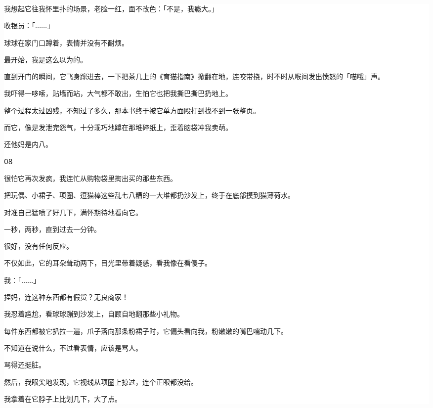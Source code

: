 
我想起它往我怀里扑的场景，老脸一红，面不改色：「不是，我瘾大。」


收银员：「……」


球球在家门口蹲着，表情并没有不耐烦。


最开始，我是这么以为的。


直到开门的瞬间，它飞身蹿进去，一下把茶几上的《育猫指南》掀翻在地，连咬带挠，时不时从喉间发出愤怒的「喵哦」声。


我吓得一哆嗦，贴墙而站，大气都不敢出，生怕它也把我撕巴撕巴扔地上。


整个过程太过凶残，不知过了多久，那本书终于被它单方面殴打到找不到一张整页。


而它，像是发泄完怨气，十分乖巧地蹲在那堆碎纸上，歪着脑袋冲我卖萌。


还他妈是内八。



08


很怕它再次发疯，我连忙从购物袋里掏出买的那些东西。


把玩偶、小裙子、项圈、逗猫棒这些乱七八糟的一大堆都扔沙发上，终于在底部摸到猫薄荷水。


对准自己猛喷了好几下，满怀期待地看向它。


一秒，两秒，直到过去一分钟。


很好，没有任何反应。


不仅如此，它的耳朵耸动两下，目光里带着疑惑，看我像在看傻子。


我：「……」


捏妈，连这种东西都有假货？无良商家！


我忍着尴尬，看球球蹦到沙发上，自顾自地翻那些小礼物。


每件东西都被它扒拉一遍，爪子落向那条粉裙子时，它偏头看向我，粉嫩嫩的嘴巴嚅动几下。


不知道在说什么，不过看表情，应该是骂人。


骂得还挺脏。


然后，我眼尖地发现，它视线从项圈上掠过，连个正眼都没给。


我拿着在它脖子上比划几下，大了点。
